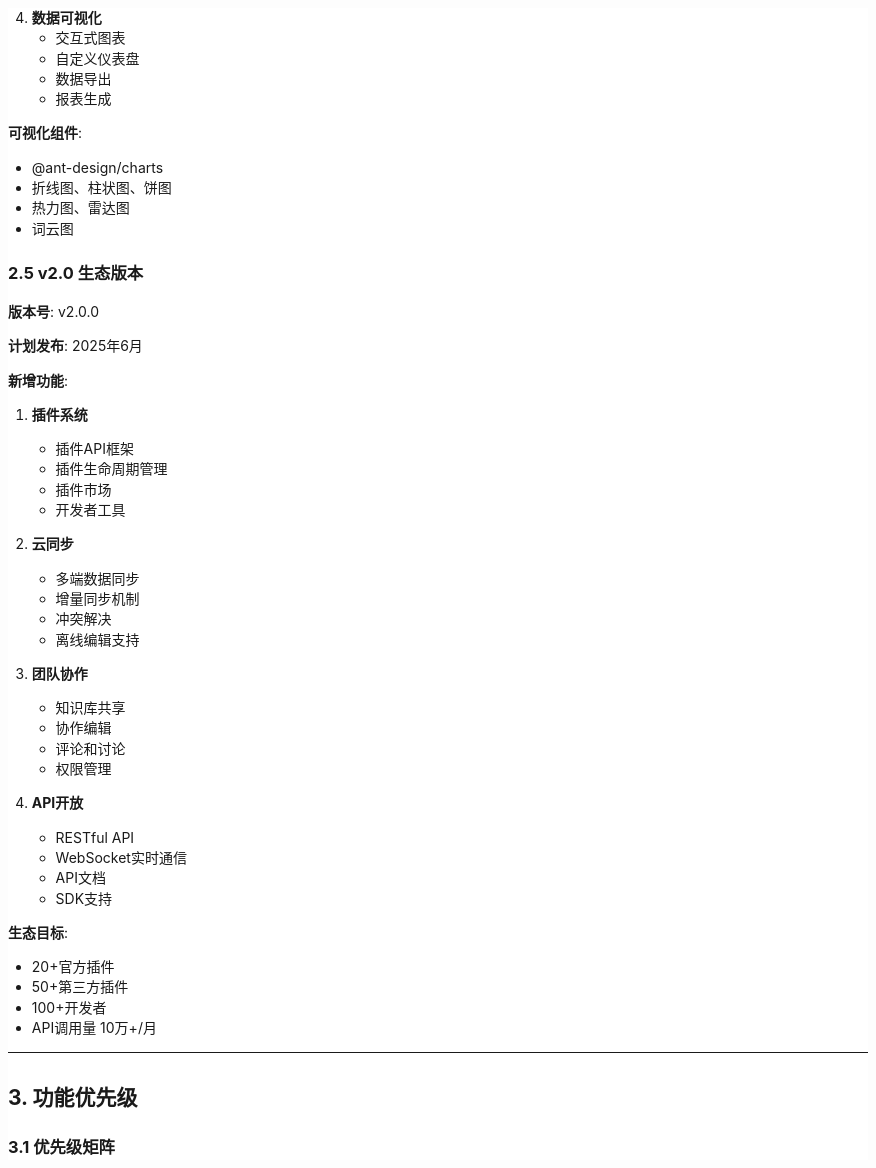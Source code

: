 4. **数据可视化**
   - 交互式图表
   - 自定义仪表盘
   - 数据导出
   - 报表生成

**可视化组件**:
- @ant-design/charts
- 折线图、柱状图、饼图
- 热力图、雷达图
- 词云图

### 2.5 v2.0 生态版本

**版本号**: v2.0.0

**计划发布**: 2025年6月

**新增功能**:

1. **插件系统**
   - 插件API框架
   - 插件生命周期管理
   - 插件市场
   - 开发者工具

2. **云同步**
   - 多端数据同步
   - 增量同步机制
   - 冲突解决
   - 离线编辑支持

3. **团队协作**
   - 知识库共享
   - 协作编辑
   - 评论和讨论
   - 权限管理

4. **API开放**
   - RESTful API
   - WebSocket实时通信
   - API文档
   - SDK支持

**生态目标**:
- 20+官方插件
- 50+第三方插件
- 100+开发者
- API调用量 10万+/月

---

## 3. 功能优先级

### 3.1 优先级矩阵
